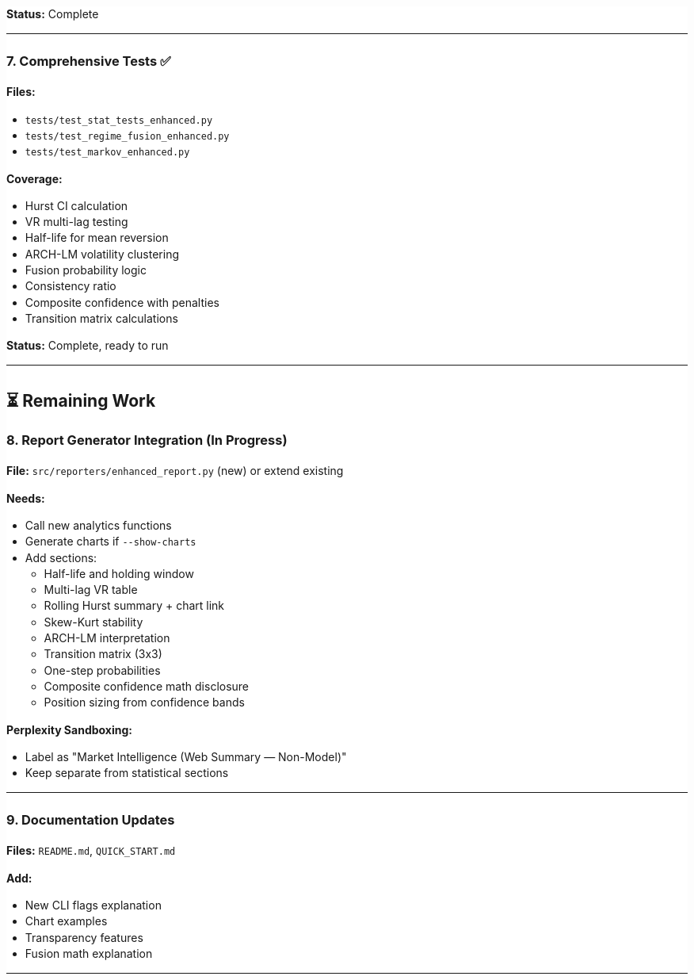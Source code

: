 **Status:** Complete

---

### **7. Comprehensive Tests** ✅
**Files:** 
- `tests/test_stat_tests_enhanced.py`
- `tests/test_regime_fusion_enhanced.py`
- `tests/test_markov_enhanced.py`

**Coverage:**
- Hurst CI calculation
- VR multi-lag testing
- Half-life for mean reversion
- ARCH-LM volatility clustering
- Fusion probability logic
- Consistency ratio
- Composite confidence with penalties
- Transition matrix calculations

**Status:** Complete, ready to run

---

## ⏳ **Remaining Work**

### **8. Report Generator Integration** (In Progress)
**File:** `src/reporters/enhanced_report.py` (new) or extend existing

**Needs:**
- Call new analytics functions
- Generate charts if `--show-charts`
- Add sections:
  - Half-life and holding window
  - Multi-lag VR table
  - Rolling Hurst summary + chart link
  - Skew-Kurt stability
  - ARCH-LM interpretation
  - Transition matrix (3x3)
  - One-step probabilities
  - Composite confidence math disclosure
  - Position sizing from confidence bands

**Perplexity Sandboxing:**
- Label as "Market Intelligence (Web Summary — Non-Model)"
- Keep separate from statistical sections

---

### **9. Documentation Updates**
**Files:** `README.md`, `QUICK_START.md`

**Add:**
- New CLI flags explanation
- Chart examples
- Transparency features
- Fusion math explanation

---